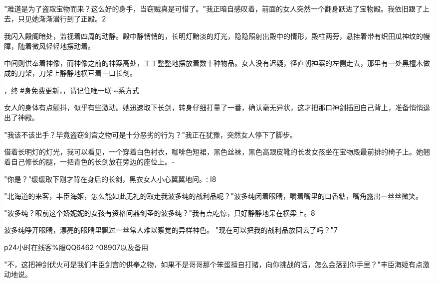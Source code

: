 "难道是为了盗取宝物而来？这么好的身手，当窃贼真是可惜了。"我正暗自感叹着，前面的女人突然一个翻身跃进了宝物殿。我依旧跟了上去，只见她渐渐潜行到了正殿。2





我闪入殿阁暗处，监视着四周的动静。殿中静悄悄的，长明灯黯淡的灯光，隐隐照射出殿中的情形，殿柱两旁，悬挂着带有织田瓜神纹的幔障，随着微风轻轻地摆动着。







中间则供奉着神像，而神像之前的神案高处，工工整整地摆放着数十种物品。女人没有迟疑，径直朝神案的左侧走去，那里有一处黑檀木做成的刀架，刀架上静静地横亘着一口长剑。





，终 #身免费更新，，请记住唯一联 ~系方式





女人的身体有点颤抖，似乎有些激动。她迅速取下长剑，转身仔细打量了一番，确认毫无异状，这才把那口神剑插回自己背上，准备悄悄退出了神殿。







"我该不该出手？毕竟盗窃剑宫之物可是十分恶劣的行为？"我正在犹豫，突然女人停下了脚步。







借着长明灯的灯光，我可以看见，一个穿着白色衬衣，咖啡色短裙，黑色丝袜，黑色高跟皮靴的长发女孩坐在宝物殿最前排的椅子上。她翘着自己修长的腿，一把青色的长剑放在旁边的座位上。-





"你是？"缓缓取下刚才背在身后的长剑，黑衣女人小心翼翼地问。: I8









"北海道的来客，丰臣海姬，怎么能如此无礼的取走我波多纯的战利品呢？"波多纯闭着眼睛，嚼着嘴里的口香糖，嘴角露出一丝丝微笑。





"波多纯？眼前这个娇妮妮的女孩有资格问鼎剑圣的波多纯？"我有点吃惊，只好静静地呆在横梁上。8





波多纯睁开眼睛，漂亮的眼睛里飘过一丝常人难以察觉的异样神色。 "现在可以把我的战利品放回去了吗？"7





p24小时在线客%服QQ6462 ^08907以及备用





"不，这把神剑伏火可是我们丰臣剑宫的供奉之物，如果不是哥哥那个笨蛋擅自打赌，向你挑战的话，怎么会落到你手里？"丰臣海姬有点激动地说。
